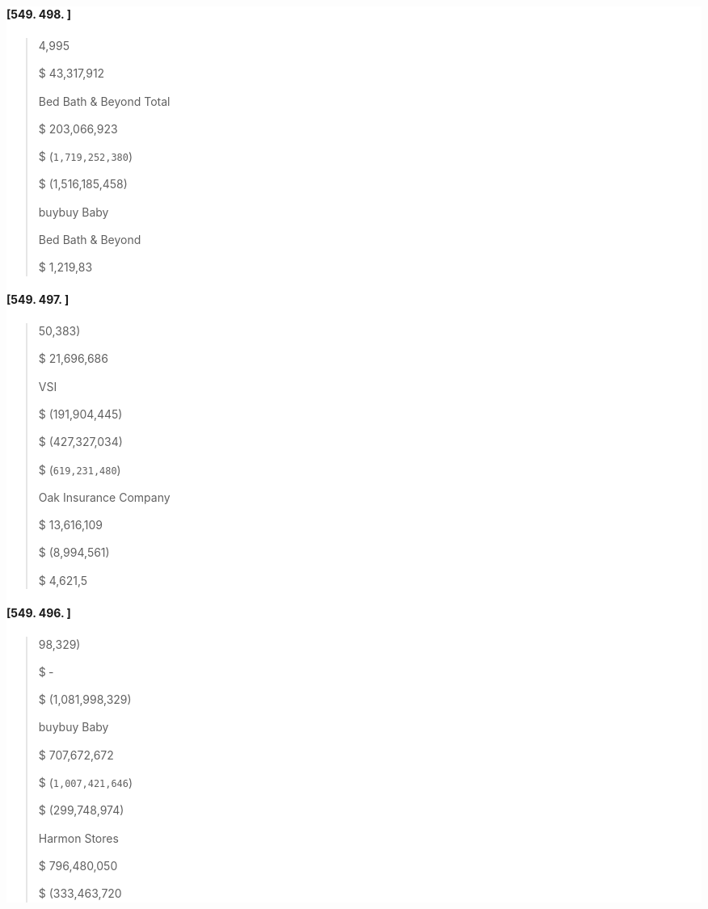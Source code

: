 #### [549. 498. ]
> 4,995
> 
> \$ 43,317,912
> 
> Bed Bath & Beyond Total
> 
> \$ 203,066,923
> 
> \$ \(`1,719,252,380`\)
> 
> \$ \(1,516,185,458\)
> 
> buybuy Baby
> 
> Bed Bath & Beyond
> 
> \$ 1,219,83

#### [549. 497. ]
> 50,383\)
> 
> \$ 21,696,686
> 
> VSI
> 
> \$ \(191,904,445\)
> 
> \$ \(427,327,034\)
> 
> \$ \(`619,231,480`\)
> 
> Oak Insurance Company
> 
> \$ 13,616,109
> 
> \$ \(8,994,561\)
> 
> \$ 4,621,5

#### [549. 496. ]
> 98,329\) 
> 
> \$ ‐
> 
> \$ \(1,081,998,329\)
> 
> buybuy Baby
> 
> \$ 707,672,672
> 
> \$ \(`1,007,421,646`\)
> 
> \$ \(299,748,974\)
> 
> Harmon Stores
> 
> \$ 796,480,050
> 
> \$ \(333,463,720

